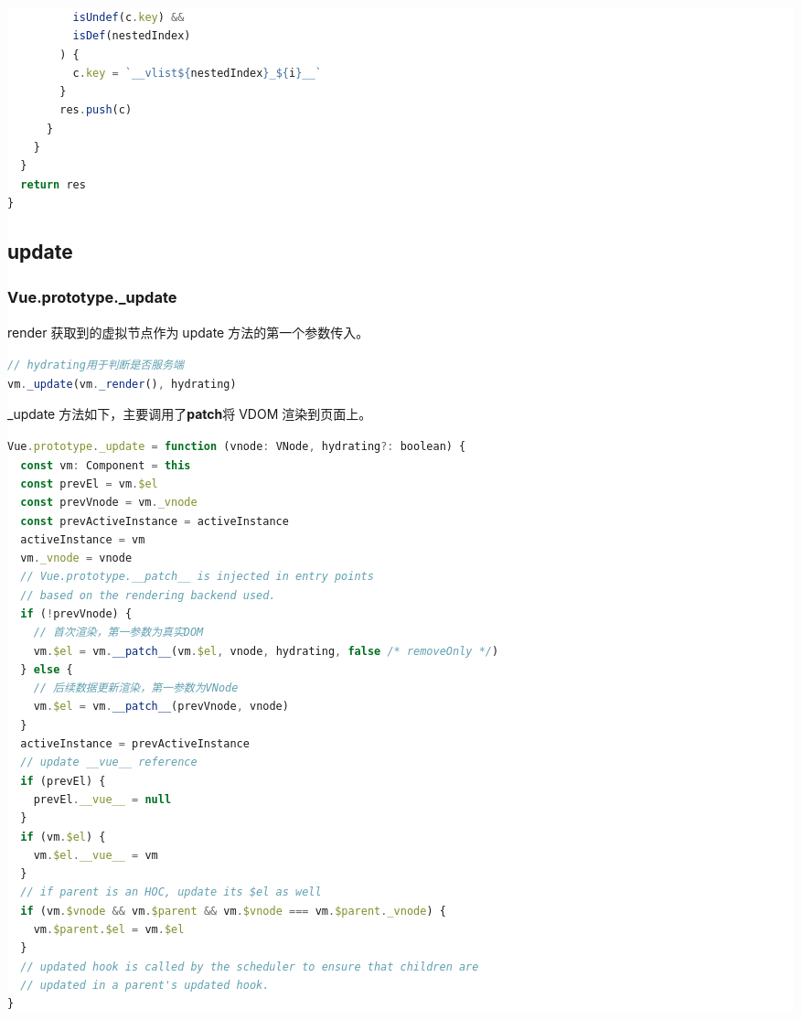 ```jsx
          isUndef(c.key) &&
          isDef(nestedIndex)
        ) {
          c.key = `__vlist${nestedIndex}_${i}__`
        }
        res.push(c)
      }
    }
  }
  return res
}
```

## update

### Vue.prototype.\_update

render 获取到的虚拟节点作为 update 方法的第一个参数传入。

```jsx
// hydrating用于判断是否服务端
vm._update(vm._render(), hydrating)
```

\_update 方法如下，主要调用了**patch**将 VDOM 渲染到页面上。

```jsx
Vue.prototype._update = function (vnode: VNode, hydrating?: boolean) {
  const vm: Component = this
  const prevEl = vm.$el
  const prevVnode = vm._vnode
  const prevActiveInstance = activeInstance
  activeInstance = vm
  vm._vnode = vnode
  // Vue.prototype.__patch__ is injected in entry points
  // based on the rendering backend used.
  if (!prevVnode) {
    // 首次渲染，第一参数为真实DOM
    vm.$el = vm.__patch__(vm.$el, vnode, hydrating, false /* removeOnly */)
  } else {
    // 后续数据更新渲染，第一参数为VNode
    vm.$el = vm.__patch__(prevVnode, vnode)
  }
  activeInstance = prevActiveInstance
  // update __vue__ reference
  if (prevEl) {
    prevEl.__vue__ = null
  }
  if (vm.$el) {
    vm.$el.__vue__ = vm
  }
  // if parent is an HOC, update its $el as well
  if (vm.$vnode && vm.$parent && vm.$vnode === vm.$parent._vnode) {
    vm.$parent.$el = vm.$el
  }
  // updated hook is called by the scheduler to ensure that children are
  // updated in a parent's updated hook.
}
```
